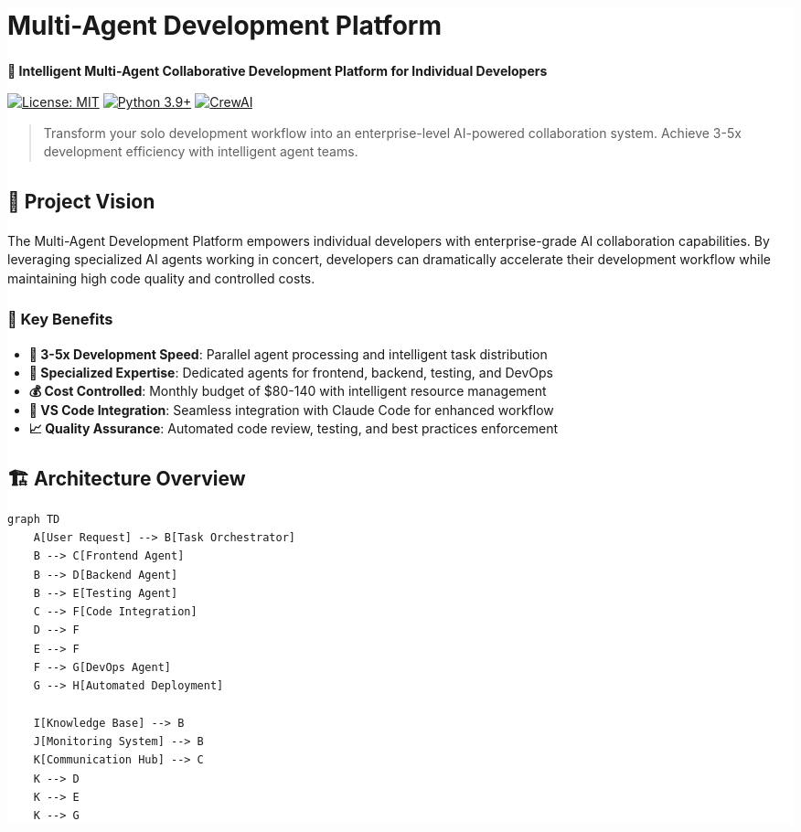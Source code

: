 # Multi-Agent Development Platform

**🤖 Intelligent Multi-Agent Collaborative Development Platform for Individual Developers**

[![License: MIT](https://img.shields.io/badge/License-MIT-yellow.svg)](https://opensource.org/licenses/MIT)
[![Python 3.9+](https://img.shields.io/badge/python-3.9+-blue.svg)](https://www.python.org/downloads/)
[![CrewAI](https://img.shields.io/badge/Powered%20by-CrewAI-orange.svg)](https://github.com/joaomdmoura/crewAI)

> Transform your solo development workflow into an enterprise-level AI-powered collaboration system. Achieve 3-5x development efficiency with intelligent agent teams.

## 🎯 Project Vision

The Multi-Agent Development Platform empowers individual developers with enterprise-grade AI collaboration capabilities. By leveraging specialized AI agents working in concert, developers can dramatically accelerate their development workflow while maintaining high code quality and controlled costs.

### 🌟 Key Benefits

- **🚀 3-5x Development Speed**: Parallel agent processing and intelligent task distribution
- **🎯 Specialized Expertise**: Dedicated agents for frontend, backend, testing, and DevOps
- **💰 Cost Controlled**: Monthly budget of $80-140 with intelligent resource management
- **🔧 VS Code Integration**: Seamless integration with Claude Code for enhanced workflow
- **📈 Quality Assurance**: Automated code review, testing, and best practices enforcement

## 🏗️ Architecture Overview

```mermaid
graph TD
    A[User Request] --> B[Task Orchestrator]
    B --> C[Frontend Agent]
    B --> D[Backend Agent]
    B --> E[Testing Agent]
    C --> F[Code Integration]
    D --> F
    E --> F
    F --> G[DevOps Agent]
    G --> H[Automated Deployment]
    
    I[Knowledge Base] --> B
    J[Monitoring System] --> B
    K[Communication Hub] --> C
    K --> D
    K --> E
    K --> G
```
